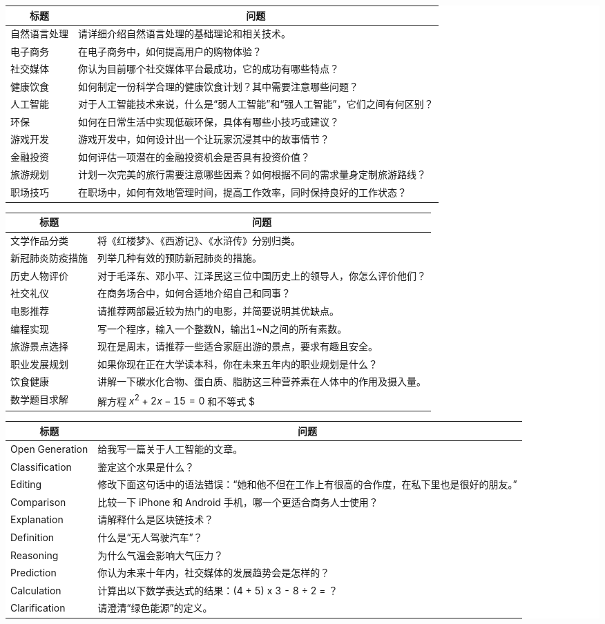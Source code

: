 |标题|问题|
|----|----|
|自然语言处理|请详细介绍自然语言处理的基础理论和相关技术。|
|电子商务|在电子商务中，如何提高用户的购物体验？|
|社交媒体|你认为目前哪个社交媒体平台最成功，它的成功有哪些特点？|
|健康饮食|如何制定一份科学合理的健康饮食计划？其中需要注意哪些问题？|
|人工智能|对于人工智能技术来说，什么是“弱人工智能”和“强人工智能”，它们之间有何区别？|
|环保|如何在日常生活中实现低碳环保，具体有哪些小技巧或建议？|
|游戏开发|游戏开发中，如何设计出一个让玩家沉浸其中的故事情节？|
|金融投资|如何评估一项潜在的金融投资机会是否具有投资价值？|
|旅游规划|计划一次完美的旅行需要注意哪些因素？如何根据不同的需求量身定制旅游路线？|
|职场技巧|在职场中，如何有效地管理时间，提高工作效率，同时保持良好的工作状态？|

|标题|问题|
|---|---|
|文学作品分类|将《红楼梦》、《西游记》、《水浒传》分别归类。|
|新冠肺炎防疫措施|列举几种有效的预防新冠肺炎的措施。|
|历史人物评价|对于毛泽东、邓小平、江泽民这三位中国历史上的领导人，你怎么评价他们？|
|社交礼仪|在商务场合中，如何合适地介绍自己和同事？|
|电影推荐|请推荐两部最近较为热门的电影，并简要说明其优缺点。|
|编程实现|写一个程序，输入一个整数N，输出1~N之间的所有素数。|
|旅游景点选择|现在是周末，请推荐一些适合家庭出游的景点，要求有趣且安全。|
|职业发展规划|如果你现在正在大学读本科，你在未来五年内的职业规划是什么？|
|饮食健康|讲解一下碳水化合物、蛋白质、脂肪这三种营养素在人体中的作用及摄入量。|
|数学题目求解|解方程 $x^{2}+2x-15=0$ 和不等式 $|x-3|<5$ 的解集。|

| 标题 | 问题 |
| --- | --- |
| Open Generation | 给我写一篇关于人工智能的文章。 |
| Classification | 鉴定这个水果是什么？ |
| Editing | 修改下面这句话中的语法错误：“她和他不但在工作上有很高的合作度，在私下里也是很好的朋友。” |
| Comparison | 比较一下 iPhone 和 Android 手机，哪一个更适合商务人士使用？ |
| Explanation | 请解释什么是区块链技术？ |
| Definition | 什么是“无人驾驶汽车”？ |
| Reasoning | 为什么气温会影响大气压力？ |
| Prediction | 你认为未来十年内，社交媒体的发展趋势会是怎样的？ |
| Calculation | 计算出以下数学表达式的结果：(4 + 5) x 3 - 8 ÷ 2 = ？ |
| Clarification | 请澄清“绿色能源”的定义。 |
